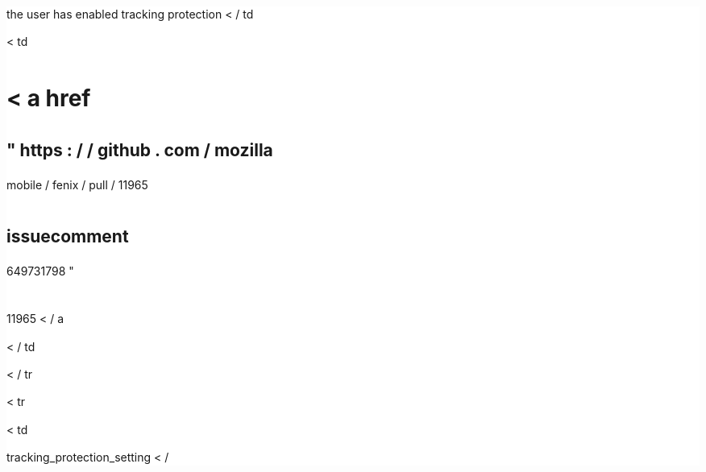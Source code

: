 the
user
has
enabled
tracking
protection
<
/
td
>
<
td
>
<
a
href
=
"
https
:
/
/
github
.
com
/
mozilla
-
mobile
/
fenix
/
pull
/
11965
#
issuecomment
-
649731798
"
>
#
11965
<
/
a
>
<
/
td
>
<
/
tr
>
<
tr
>
<
td
>
tracking_protection_setting
<
/